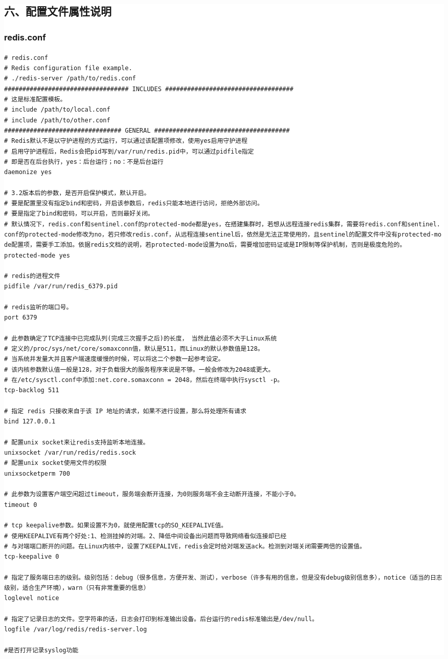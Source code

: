 ## 六、配置文件属性说明

### redis.conf

```properties
# redis.conf
# Redis configuration file example.
# ./redis-server /path/to/redis.conf
################################## INCLUDES ###################################
# 这是标准配置模板。
# include /path/to/local.conf
# include /path/to/other.conf
################################ GENERAL #####################################
# Redis默认不是以守护进程的方式运行，可以通过该配置项修改，使用yes启用守护进程
# 启用守护进程后，Redis会把pid写到/var/run/redis.pid中，可以通过pidfile指定
# 即是否在后台执行，yes：后台运行；no：不是后台运行
daemonize yes

# 3.2版本后的参数，是否开启保护模式，默认开启。
# 要是配置里没有指定bind和密码，开启该参数后，redis只能本地进行访问，拒绝外部访问。
# 要是指定了bind和密码，可以开启，否则最好关闭。
# 默认情况下，redis.conf和sentinel.conf的protected-mode都是yes，在搭建集群时，若想从远程连接redis集群，需要将redis.conf和sentinel.conf的protected-mode修改为no，若只修改redis.conf，从远程连接sentinel后，依然是无法正常使用的，且sentinel的配置文件中没有protected-mode配置项，需要手工添加。依据redis文档的说明，若protected-mode设置为no后，需要增加密码证或是IP限制等保护机制，否则是极度危险的。
protected-mode yes

# redis的进程文件
pidfile /var/run/redis_6379.pid

# redis监听的端口号。
port 6379

# 此参数确定了TCP连接中已完成队列(完成三次握手之后)的长度， 当然此值必须不大于Linux系统
# 定义的/proc/sys/net/core/somaxconn值，默认是511，而Linux的默认参数值是128。
# 当系统并发量大并且客户端速度缓慢的时候，可以将这二个参数一起参考设定。
# 该内核参数默认值一般是128，对于负载很大的服务程序来说是不够。一般会修改为2048或更大。
# 在/etc/sysctl.conf中添加:net.core.somaxconn = 2048，然后在终端中执行sysctl -p。
tcp-backlog 511

# 指定 redis 只接收来自于该 IP 地址的请求，如果不进行设置，那么将处理所有请求
bind 127.0.0.1

# 配置unix socket来让redis支持监听本地连接。
unixsocket /var/run/redis/redis.sock
# 配置unix socket使用文件的权限
unixsocketperm 700

# 此参数为设置客户端空闲超过timeout，服务端会断开连接，为0则服务端不会主动断开连接，不能小于0。
timeout 0

# tcp keepalive参数。如果设置不为0，就使用配置tcp的SO_KEEPALIVE值。
# 使用KEEPALIVE有两个好处:1、检测挂掉的对端。2、降低中间设备出问题而导致网络看似连接却已经
# 与对端端口断开的问题。在Linux内核中，设置了KEEPALIVE，redis会定时给对端发送ack。检测到对端关闭需要两倍的设置值。
tcp-keepalive 0

# 指定了服务端日志的级别。级别包括：debug（很多信息，方便开发、测试），verbose（许多有用的信息，但是没有debug级别信息多），notice（适当的日志级别，适合生产环境），warn（只有非常重要的信息）
loglevel notice

# 指定了记录日志的文件。空字符串的话，日志会打印到标准输出设备。后台运行的redis标准输出是/dev/null。
logfile /var/log/redis/redis-server.log

#是否打开记录syslog功能
```